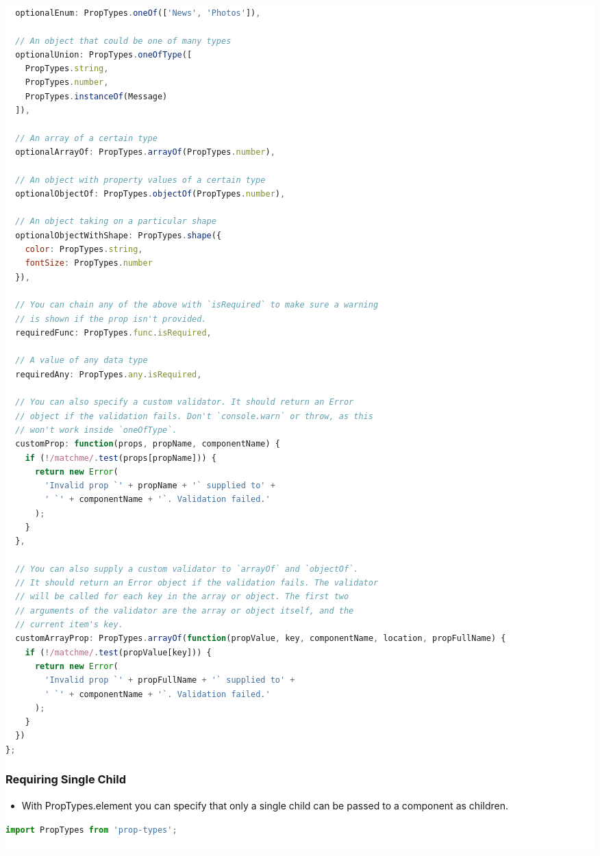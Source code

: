 ```javascript
  optionalEnum: PropTypes.oneOf(['News', 'Photos']),
 
  // An object that could be one of many types
  optionalUnion: PropTypes.oneOfType([
    PropTypes.string,
    PropTypes.number,
    PropTypes.instanceOf(Message)
  ]),
 
  // An array of a certain type
  optionalArrayOf: PropTypes.arrayOf(PropTypes.number),
 
  // An object with property values of a certain type
  optionalObjectOf: PropTypes.objectOf(PropTypes.number),
 
  // An object taking on a particular shape
  optionalObjectWithShape: PropTypes.shape({
    color: PropTypes.string,
    fontSize: PropTypes.number
  }),
 
  // You can chain any of the above with `isRequired` to make sure a warning
  // is shown if the prop isn't provided.
  requiredFunc: PropTypes.func.isRequired,
 
  // A value of any data type
  requiredAny: PropTypes.any.isRequired,
 
  // You can also specify a custom validator. It should return an Error
  // object if the validation fails. Don't `console.warn` or throw, as this
  // won't work inside `oneOfType`.
  customProp: function(props, propName, componentName) {
    if (!/matchme/.test(props[propName])) {
      return new Error(
        'Invalid prop `' + propName + '` supplied to' +
        ' `' + componentName + '`. Validation failed.'
      );
    }
  },
 
  // You can also supply a custom validator to `arrayOf` and `objectOf`.
  // It should return an Error object if the validation fails. The validator
  // will be called for each key in the array or object. The first two
  // arguments of the validator are the array or object itself, and the
  // current item's key.
  customArrayProp: PropTypes.arrayOf(function(propValue, key, componentName, location, propFullName) {
    if (!/matchme/.test(propValue[key])) {
      return new Error(
        'Invalid prop `' + propFullName + '` supplied to' +
        ' `' + componentName + '`. Validation failed.'
      );
    }
  })
};
```
### Requiring Single Child
- With PropTypes.element you can specify that only a single child can be passed to a component as children.
```javascript
import PropTypes from 'prop-types';
 
```